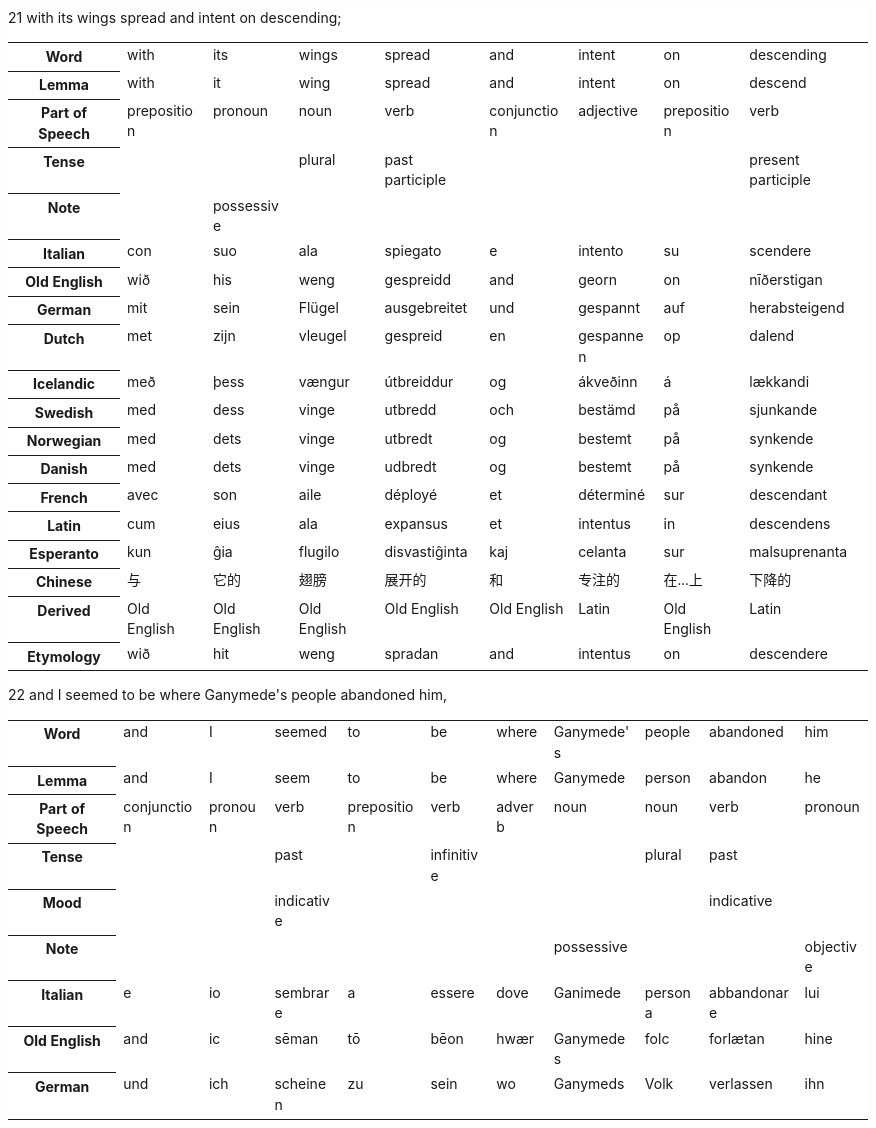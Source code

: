 21 with its wings spread and intent on descending;

<table>
<tr><th>Word</th><td>with</td><td>its</td><td>wings</td><td>spread</td><td>and</td><td>intent</td><td>on</td><td>descending</td></tr>
<tr><th>Lemma</th><td>with</td><td>it</td><td>wing</td><td>spread</td><td>and</td><td>intent</td><td>on</td><td>descend</td></tr>
<tr><th>Part of Speech</th><td>preposition</td><td>pronoun</td><td>noun</td><td>verb</td><td>conjunction</td><td>adjective</td><td>preposition</td><td>verb</td></tr>
<tr><th>Tense</th><td></td><td></td><td>plural</td><td>past participle</td><td></td><td></td><td></td><td>present participle</td></tr>
<tr><th>Note</th><td></td><td>possessive</td><td></td><td></td><td></td><td></td><td></td><td></td></tr>
<tr><th>Italian</th><td>con</td><td>suo</td><td>ala</td><td>spiegato</td><td>e</td><td>intento</td><td>su</td><td>scendere</td></tr>
<tr><th>Old English</th><td>wið</td><td>his</td><td>weng</td><td>gespreidd</td><td>and</td><td>georn</td><td>on</td><td>nīðerstigan</td></tr>
<tr><th>German</th><td>mit</td><td>sein</td><td>Flügel</td><td>ausgebreitet</td><td>und</td><td>gespannt</td><td>auf</td><td>herabsteigend</td></tr>
<tr><th>Dutch</th><td>met</td><td>zijn</td><td>vleugel</td><td>gespreid</td><td>en</td><td>gespannen</td><td>op</td><td>dalend</td></tr>
<tr><th>Icelandic</th><td>með</td><td>þess</td><td>vængur</td><td>útbreiddur</td><td>og</td><td>ákveðinn</td><td>á</td><td>lækkandi</td></tr>
<tr><th>Swedish</th><td>med</td><td>dess</td><td>vinge</td><td>utbredd</td><td>och</td><td>bestämd</td><td>på</td><td>sjunkande</td></tr>
<tr><th>Norwegian</th><td>med</td><td>dets</td><td>vinge</td><td>utbredt</td><td>og</td><td>bestemt</td><td>på</td><td>synkende</td></tr>
<tr><th>Danish</th><td>med</td><td>dets</td><td>vinge</td><td>udbredt</td><td>og</td><td>bestemt</td><td>på</td><td>synkende</td></tr>
<tr><th>French</th><td>avec</td><td>son</td><td>aile</td><td>déployé</td><td>et</td><td>déterminé</td><td>sur</td><td>descendant</td></tr>
<tr><th>Latin</th><td>cum</td><td>eius</td><td>ala</td><td>expansus</td><td>et</td><td>intentus</td><td>in</td><td>descendens</td></tr>
<tr><th>Esperanto</th><td>kun</td><td>ĝia</td><td>flugilo</td><td>disvastiĝinta</td><td>kaj</td><td>celanta</td><td>sur</td><td>malsuprenanta</td></tr>
<tr><th>Chinese</th><td>与</td><td>它的</td><td>翅膀</td><td>展开的</td><td>和</td><td>专注的</td><td>在...上</td><td>下降的</td></tr>
<tr><th>Derived</th><td>Old English</td><td>Old English</td><td>Old English</td><td>Old English</td><td>Old English</td><td>Latin</td><td>Old English</td><td>Latin</td></tr>
<tr><th>Etymology</th><td>wið</td><td>hit</td><td>weng</td><td>spradan</td><td>and</td><td>intentus</td><td>on</td><td>descendere</td></tr>
</table>

22 and I seemed to be where Ganymede's people abandoned him,

<table>
<tr><th>Word</th><td>and</td><td>I</td><td>seemed</td><td>to</td><td>be</td><td>where</td><td>Ganymede's</td><td>people</td><td>abandoned</td><td>him</td></tr>
<tr><th>Lemma</th><td>and</td><td>I</td><td>seem</td><td>to</td><td>be</td><td>where</td><td>Ganymede</td><td>person</td><td>abandon</td><td>he</td></tr>
<tr><th>Part of Speech</th><td>conjunction</td><td>pronoun</td><td>verb</td><td>preposition</td><td>verb</td><td>adverb</td><td>noun</td><td>noun</td><td>verb</td><td>pronoun</td></tr>
<tr><th>Tense</th><td></td><td></td><td>past</td><td></td><td>infinitive</td><td></td><td></td><td>plural</td><td>past</td><td></td></tr>
<tr><th>Mood</th><td></td><td></td><td>indicative</td><td></td><td></td><td></td><td></td><td></td><td>indicative</td><td></td></tr>
<tr><th>Note</th><td></td><td></td><td></td><td></td><td></td><td></td><td>possessive</td><td></td><td></td><td>objective</td></tr>
<tr><th>Italian</th><td>e</td><td>io</td><td>sembrare</td><td>a</td><td>essere</td><td>dove</td><td>Ganimede</td><td>persona</td><td>abbandonare</td><td>lui</td></tr>
<tr><th>Old English</th><td>and</td><td>ic</td><td>sēman</td><td>tō</td><td>bēon</td><td>hwær</td><td>Ganymedes</td><td>folc</td><td>forlætan</td><td>hine</td></tr>
<tr><th>German</th><td>und</td><td>ich</td><td>scheinen</td><td>zu</td><td>sein</td><td>wo</td><td>Ganymeds</td><td>Volk</td><td>verlassen</td><td>ihn</td></tr>